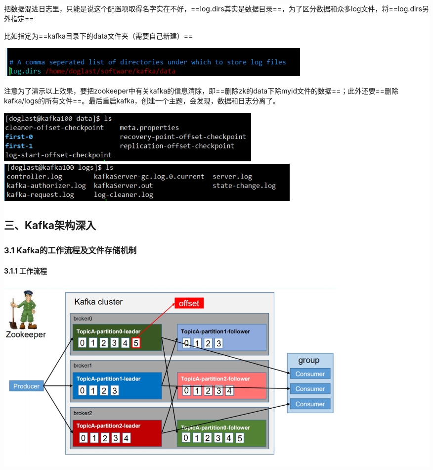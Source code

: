 把数据混进日志里，只能是说这个配置项取得名字实在不好，==log.dirs其实是数据目录==，为了区分数据和众多log文件，将==log.dirs另外指定==

比如指定为==kafka目录下的data文件夹（需要自己新建）==

<img src="Kafka%E7%AC%94%E8%AE%B0.assets/image-20210404000901210.png" alt="image-20210404000901210" style="zoom:80%;" />

注意为了演示以上效果，要把zookeeper中有关kafka的信息清除，即==删除zk的data下除myid文件的数据==；此外还要==删除kafka/logs的所有文件==。最后重启kafka，创建一个主题，会发现，数据和日志分离了。

<img src="Kafka%E7%AC%94%E8%AE%B0.assets/image-20210404001518003.png" alt="image-20210404001518003" style="zoom:80%;" />

<img src="Kafka%E7%AC%94%E8%AE%B0.assets/image-20210404001542039.png" alt="image-20210404001542039" style="zoom:80%;" />

## 三、Kafka架构深入

### 3.1 Kafka的工作流程及文件存储机制

#### 3.1.1 工作流程

<img src="Kafka%E7%AC%94%E8%AE%B0.assets/image-20210404225208657.png" alt="image-20210404225208657" style="zoom: 67%;" />
